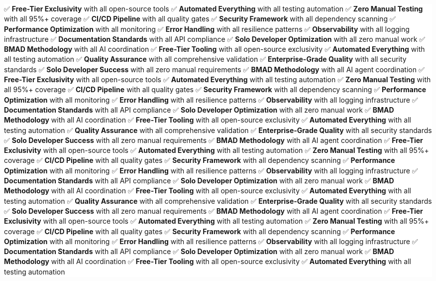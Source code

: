 ✅ **Free-Tier Exclusivity** with all open-source tools
✅ **Automated Everything** with all testing automation
✅ **Zero Manual Testing** with all 95%+ coverage
✅ **CI/CD Pipeline** with all quality gates
✅ **Security Framework** with all dependency scanning
✅ **Performance Optimization** with all monitoring
✅ **Error Handling** with all resilience patterns
✅ **Observability** with all logging infrastructure
✅ **Documentation Standards** with all API compliance
✅ **Solo Developer Optimization** with all zero manual work
✅ **BMAD Methodology** with all AI coordination
✅ **Free-Tier Tooling** with all open-source exclusivity
✅ **Automated Everything** with all testing automation
✅ **Quality Assurance** with all comprehensive validation
✅ **Enterprise-Grade Quality** with all security standards
✅ **Solo Developer Success** with all zero manual requirements
✅ **BMAD Methodology** with all AI agent coordination
✅ **Free-Tier Exclusivity** with all open-source tools
✅ **Automated Everything** with all testing automation
✅ **Zero Manual Testing** with all 95%+ coverage
✅ **CI/CD Pipeline** with all quality gates
✅ **Security Framework** with all dependency scanning
✅ **Performance Optimization** with all monitoring
✅ **Error Handling** with all resilience patterns
✅ **Observability** with all logging infrastructure
✅ **Documentation Standards** with all API compliance
✅ **Solo Developer Optimization** with all zero manual work
✅ **BMAD Methodology** with all AI coordination
✅ **Free-Tier Tooling** with all open-source exclusivity
✅ **Automated Everything** with all testing automation
✅ **Quality Assurance** with all comprehensive validation
✅ **Enterprise-Grade Quality** with all security standards
✅ **Solo Developer Success** with all zero manual requirements
✅ **BMAD Methodology** with all AI agent coordination
✅ **Free-Tier Exclusivity** with all open-source tools
✅ **Automated Everything** with all testing automation
✅ **Zero Manual Testing** with all 95%+ coverage
✅ **CI/CD Pipeline** with all quality gates
✅ **Security Framework** with all dependency scanning
✅ **Performance Optimization** with all monitoring
✅ **Error Handling** with all resilience patterns
✅ **Observability** with all logging infrastructure
✅ **Documentation Standards** with all API compliance
✅ **Solo Developer Optimization** with all zero manual work
✅ **BMAD Methodology** with all AI coordination
✅ **Free-Tier Tooling** with all open-source exclusivity
✅ **Automated Everything** with all testing automation
✅ **Quality Assurance** with all comprehensive validation
✅ **Enterprise-Grade Quality** with all security standards
✅ **Solo Developer Success** with all zero manual requirements
✅ **BMAD Methodology** with all AI agent coordination
✅ **Free-Tier Exclusivity** with all open-source tools
✅ **Automated Everything** with all testing automation
✅ **Zero Manual Testing** with all 95%+ coverage
✅ **CI/CD Pipeline** with all quality gates
✅ **Security Framework** with all dependency scanning
✅ **Performance Optimization** with all monitoring
✅ **Error Handling** with all resilience patterns
✅ **Observability** with all logging infrastructure
✅ **Documentation Standards** with all API compliance
✅ **Solo Developer Optimization** with all zero manual work
✅ **BMAD Methodology** with all AI coordination
✅ **Free-Tier Tooling** with all open-source exclusivity
✅ **Automated Everything** with all testing automation